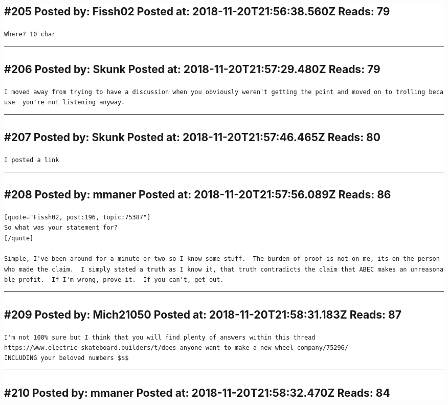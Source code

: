 ## \#205 Posted by: Fissh02 Posted at: 2018-11-20T21:56:38.560Z Reads: 79

```
Where? 10 char
```

---
## \#206 Posted by: Skunk Posted at: 2018-11-20T21:57:29.480Z Reads: 79

```
I moved away from trying to have a discussion when you obviously weren't getting the point and moved on to trolling because  you're not listening anyway.
```

---
## \#207 Posted by: Skunk Posted at: 2018-11-20T21:57:46.465Z Reads: 80

```
I posted a link
```

---
## \#208 Posted by: mmaner Posted at: 2018-11-20T21:57:56.089Z Reads: 86

```
[quote="Fissh02, post:196, topic:75387"]
So what was your statement for?
[/quote]

Simple, I've been around for a minute or two so I know some stuff.  The burden of proof is not on me, its on the person who made the claim.  I simply stated a truth as I know it, that truth contradicts the claim that ABEC makes an unreasonable profit.  If I'm wrong, prove it.  If you can't, get out.
```

---
## \#209 Posted by: Mich21050 Posted at: 2018-11-20T21:58:31.183Z Reads: 87

```
I'm not 100% sure but I think that you will find plenty of answers within this thread
https://www.electric-skateboard.builders/t/does-anyone-want-to-make-a-new-wheel-company/75296/
INCLUDING your beloved numbers $$$
```

---
## \#210 Posted by: mmaner Posted at: 2018-11-20T21:58:32.470Z Reads: 84
